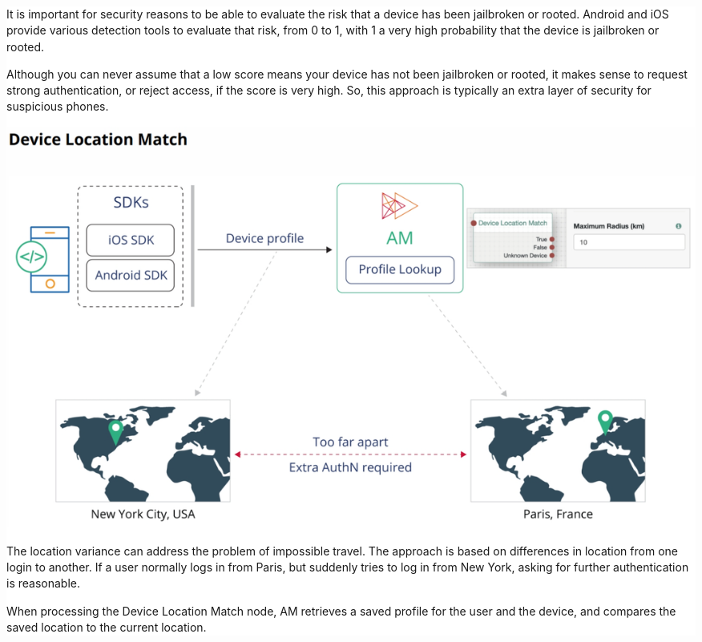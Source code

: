 It is important for security reasons to be able to evaluate the risk that a device has been jailbroken or rooted. Android and iOS provide various detection tools to evaluate that risk, from 0 to 1, with 1 a very high probability that the device is jailbroken or rooted.

Although you can never assume that a low score means your device has not been jailbroken or rooted, it makes sense to request strong authentication, or reject access, if the score is very high. So, this approach is typically an extra layer of security for suspicious phones.

![](images/am-discovery-8.png)

The location variance can address the problem of impossible travel. The approach is based on differences in location from one login to another. If a user normally logs in from Paris, but suddenly tries to log in from New York, asking for further authentication is reasonable.

When processing the Device Location Match node, AM retrieves a saved profile for the user and the device, and compares the saved location to the current location.
